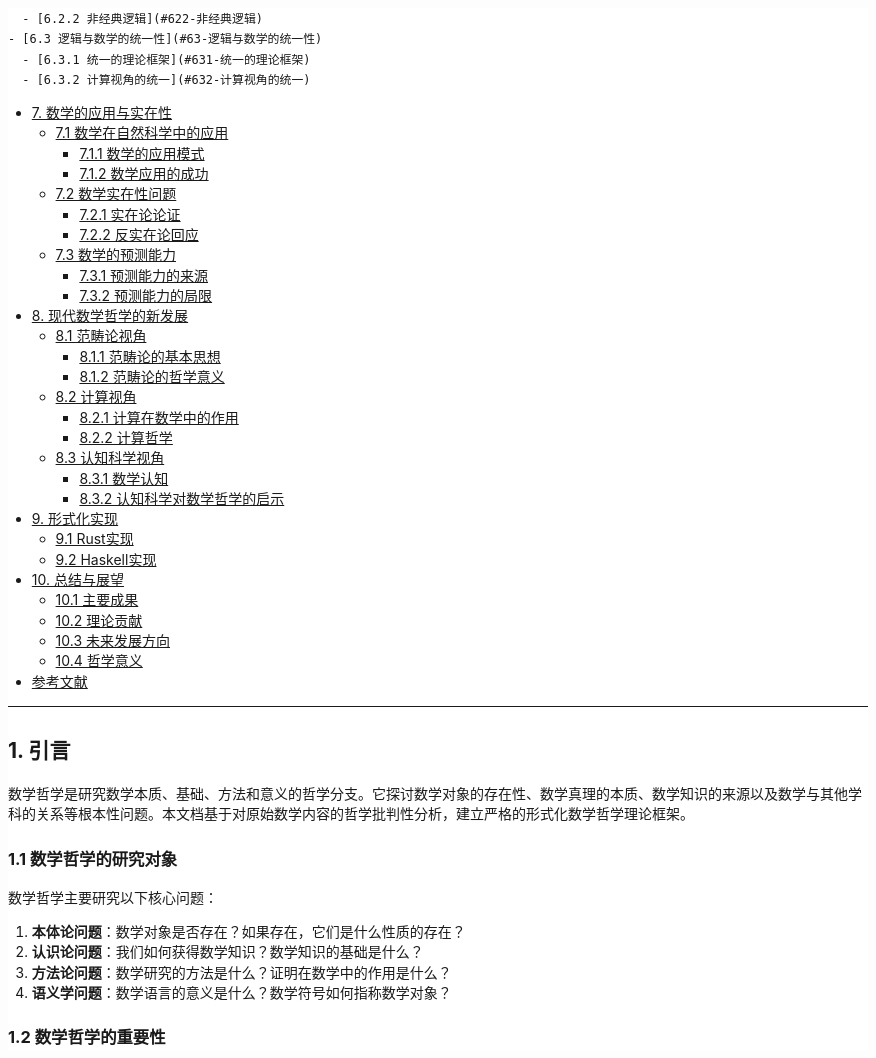       - [6.2.2 非经典逻辑](#622-非经典逻辑)
    - [6.3 逻辑与数学的统一性](#63-逻辑与数学的统一性)
      - [6.3.1 统一的理论框架](#631-统一的理论框架)
      - [6.3.2 计算视角的统一](#632-计算视角的统一)
  - [7. 数学的应用与实在性](#7-数学的应用与实在性)
    - [7.1 数学在自然科学中的应用](#71-数学在自然科学中的应用)
      - [7.1.1 数学的应用模式](#711-数学的应用模式)
      - [7.1.2 数学应用的成功](#712-数学应用的成功)
    - [7.2 数学实在性问题](#72-数学实在性问题)
      - [7.2.1 实在论论证](#721-实在论论证)
      - [7.2.2 反实在论回应](#722-反实在论回应)
    - [7.3 数学的预测能力](#73-数学的预测能力)
      - [7.3.1 预测能力的来源](#731-预测能力的来源)
      - [7.3.2 预测能力的局限](#732-预测能力的局限)
  - [8. 现代数学哲学的新发展](#8-现代数学哲学的新发展)
    - [8.1 范畴论视角](#81-范畴论视角)
      - [8.1.1 范畴论的基本思想](#811-范畴论的基本思想)
      - [8.1.2 范畴论的哲学意义](#812-范畴论的哲学意义)
    - [8.2 计算视角](#82-计算视角)
      - [8.2.1 计算在数学中的作用](#821-计算在数学中的作用)
      - [8.2.2 计算哲学](#822-计算哲学)
    - [8.3 认知科学视角](#83-认知科学视角)
      - [8.3.1 数学认知](#831-数学认知)
      - [8.3.2 认知科学对数学哲学的启示](#832-认知科学对数学哲学的启示)
  - [9. 形式化实现](#9-形式化实现)
    - [9.1 Rust实现](#91-rust实现)
    - [9.2 Haskell实现](#92-haskell实现)
  - [10. 总结与展望](#10-总结与展望)
    - [10.1 主要成果](#101-主要成果)
    - [10.2 理论贡献](#102-理论贡献)
    - [10.3 未来发展方向](#103-未来发展方向)
    - [10.4 哲学意义](#104-哲学意义)
  - [参考文献](#参考文献)

---

## 1. 引言

数学哲学是研究数学本质、基础、方法和意义的哲学分支。它探讨数学对象的存在性、数学真理的本质、数学知识的来源以及数学与其他学科的关系等根本性问题。本文档基于对原始数学内容的哲学批判性分析，建立严格的形式化数学哲学理论框架。

### 1.1 数学哲学的研究对象

数学哲学主要研究以下核心问题：

1. **本体论问题**：数学对象是否存在？如果存在，它们是什么性质的存在？
2. **认识论问题**：我们如何获得数学知识？数学知识的基础是什么？
3. **方法论问题**：数学研究的方法是什么？证明在数学中的作用是什么？
4. **语义学问题**：数学语言的意义是什么？数学符号如何指称数学对象？

### 1.2 数学哲学的重要性
